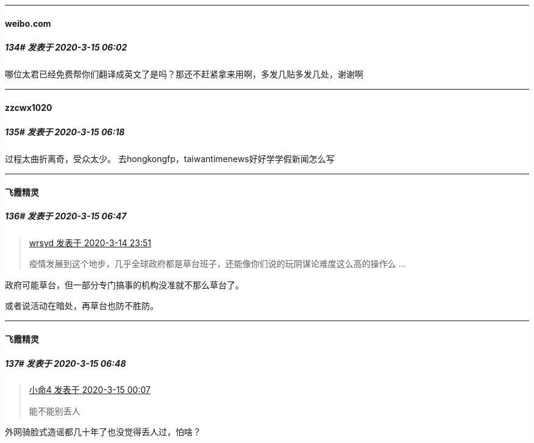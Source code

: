 

*****

####  weibo.com  
##### 134#       发表于 2020-3-15 06:02




哪位太君已经免费帮你们翻译成英文了是吗？那还不赶紧拿来用啊，多发几贴多发几处，谢谢啊







*****

####  zzcwx1020  
##### 135#       发表于 2020-3-15 06:18




过程太曲折离奇，受众太少。
去hongkongfp，taiwantimenews好好学学假新闻怎么写







*****

####  飞霞精灵  
##### 136#       发表于 2020-3-15 06:47



<blockquote><a href="httphttps://bbs.saraba1st.com/2b/forum.php?mod=redirect&amp;goto=findpost&amp;pid=46738231&amp;ptid=1918856" target="_blank">wrsyd 发表于 2020-3-14 23:51</a>

疫情发展到这个地步，几乎全球政府都是草台班子，还能像你们说的玩阴谋论难度这么高的操作么 ...</blockquote>
政府可能草台，但一部分专门搞事的机构没准就不那么草台了。

或者说活动在暗处，再草台也防不胜防。







*****

####  飞霞精灵  
##### 137#       发表于 2020-3-15 06:48



<blockquote><a href="httphttps://bbs.saraba1st.com/2b/forum.php?mod=redirect&amp;goto=findpost&amp;pid=46738389&amp;ptid=1918856" target="_blank">小命4 发表于 2020-3-15 00:07</a>

能不能别丢人</blockquote>
外网骑脸式造谣都几十年了也没觉得丢人过，怕啥？
